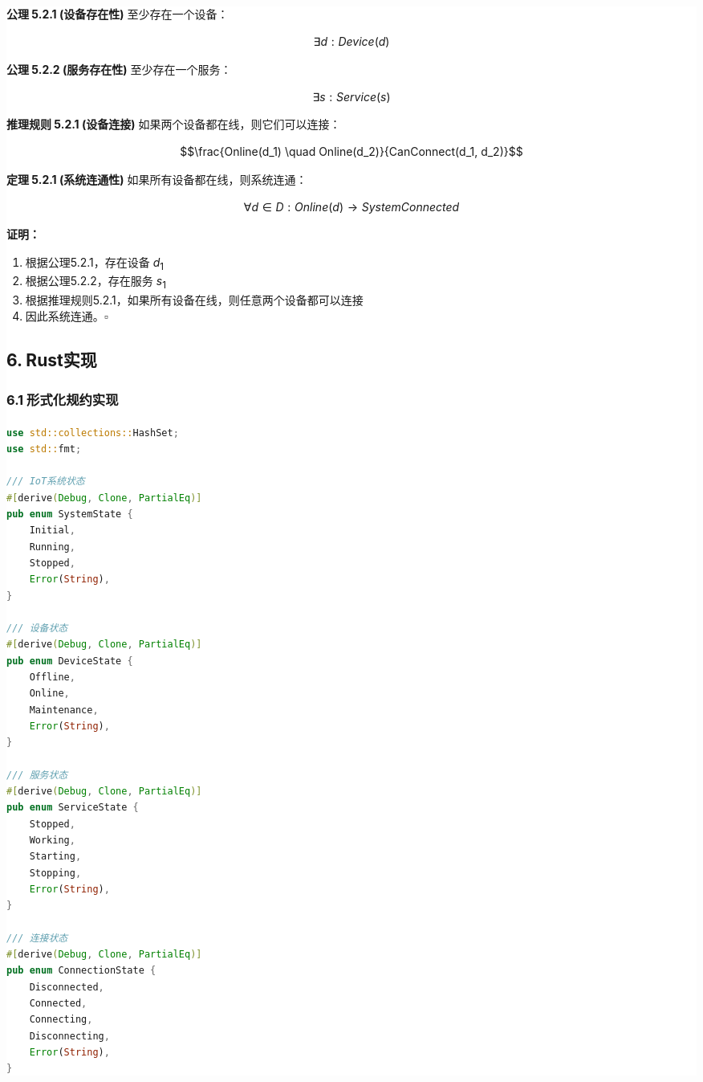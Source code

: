 **公理 5.2.1 (设备存在性)** 至少存在一个设备：

$$\exists d : Device(d)$$

**公理 5.2.2 (服务存在性)** 至少存在一个服务：

$$\exists s : Service(s)$$

**推理规则 5.2.1 (设备连接)** 如果两个设备都在线，则它们可以连接：

$$\frac{Online(d_1) \quad Online(d_2)}{CanConnect(d_1, d_2)}$$

**定理 5.2.1 (系统连通性)** 如果所有设备都在线，则系统连通：

$$\forall d \in D : Online(d) \rightarrow SystemConnected$$

**证明：**
1. 根据公理5.2.1，存在设备 $d_1$
2. 根据公理5.2.2，存在服务 $s_1$
3. 根据推理规则5.2.1，如果所有设备在线，则任意两个设备都可以连接
4. 因此系统连通。$\square$

## 6. Rust实现

### 6.1 形式化规约实现

```rust
use std::collections::HashSet;
use std::fmt;

/// IoT系统状态
#[derive(Debug, Clone, PartialEq)]
pub enum SystemState {
    Initial,
    Running,
    Stopped,
    Error(String),
}

/// 设备状态
#[derive(Debug, Clone, PartialEq)]
pub enum DeviceState {
    Offline,
    Online,
    Maintenance,
    Error(String),
}

/// 服务状态
#[derive(Debug, Clone, PartialEq)]
pub enum ServiceState {
    Stopped,
    Working,
    Starting,
    Stopping,
    Error(String),
}

/// 连接状态
#[derive(Debug, Clone, PartialEq)]
pub enum ConnectionState {
    Disconnected,
    Connected,
    Connecting,
    Disconnecting,
    Error(String),
}
```